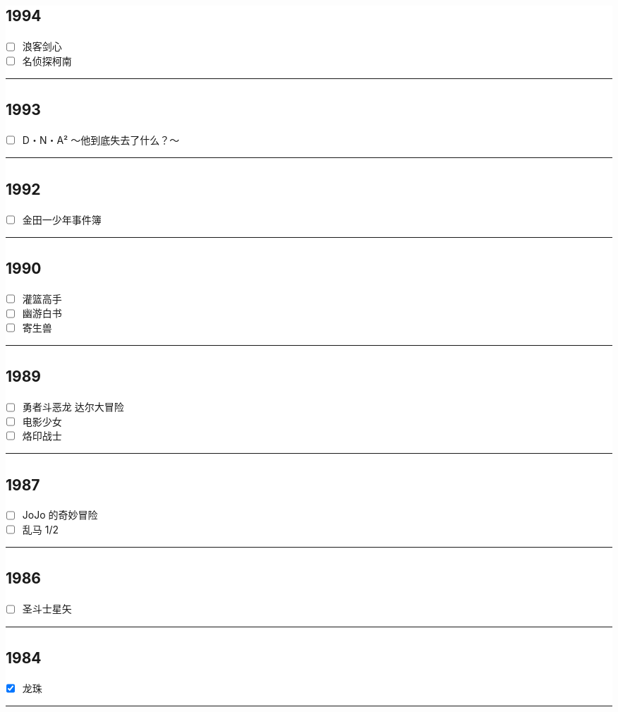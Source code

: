 
## 1994

- [ ] 浪客剑心
- [ ] 名侦探柯南

---

## 1993

- [ ] D・N・A² ～他到底失去了什么？～

---

## 1992

- [ ] 金田一少年事件簿

---

## 1990

- [ ] 灌篮高手
- [ ] 幽游白书
- [ ] 寄生兽

---

## 1989

- [ ] 勇者斗恶龙 达尔大冒险
- [ ] 电影少女
- [ ] 烙印战士

---

## 1987

- [ ] JoJo 的奇妙冒险
- [ ] 乱马 1/2

---

## 1986

- [ ] 圣斗士星矢

---

## 1984

- [x] 龙珠

---
